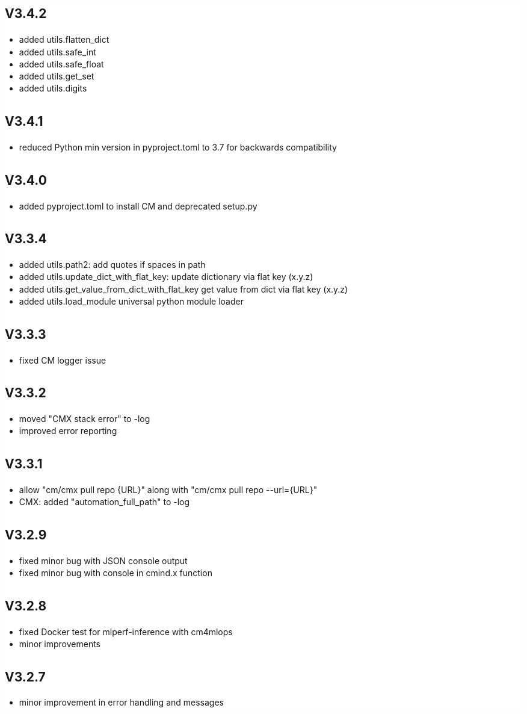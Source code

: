 ## V3.4.2
   - added utils.flatten_dict
   - added utils.safe_int
   - added utils.safe_float
   - added utils.get_set
   - added utils.digits

## V3.4.1
   - reduced Python min version in pyproject.toml to 3.7 for backwards compatibility

## V3.4.0
   - added pyproject.toml to install CM and deprecated setup.py

## V3.3.4
   - added utils.path2: 
     add quotes if spaces in path
   - added utils.update_dict_with_flat_key: 
     update dictionary via flat key (x.y.z)
   - added utils.get_value_from_dict_with_flat_key
     get value from dict via flat key (x.y.z)
   - added utils.load_module
     universal python module loader

## V3.3.3
   - fixed CM logger issue

## V3.3.2
   - moved "CMX stack error" to -log
   - improved error reporting

## V3.3.1
   - allow "cm/cmx pull repo {URL}" along with "cm/cmx pull repo --url={URL}" 
   - CMX: added "automation_full_path" to -log

## V3.2.9
   - fixed minor bug with JSON console output
   - fixed minor bug with console in cmind.x function

## V3.2.8
   - fixed Docker test for mlperf-inference with cm4mlops
   - minor improvements

## V3.2.7
   - minor improvement in error handling and messages

